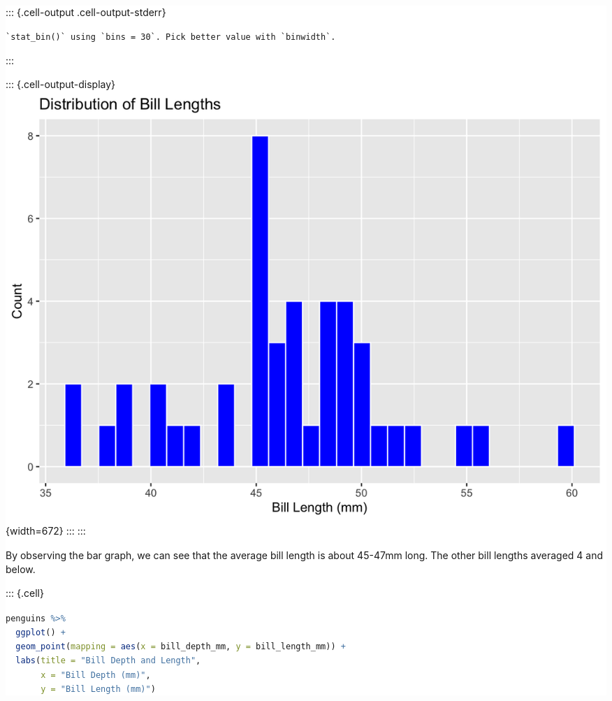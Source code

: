 ::: {.cell-output .cell-output-stderr}

```
`stat_bin()` using `bins = 30`. Pick better value with `binwidth`.
```


:::

::: {.cell-output-display}
![](Palmers-Penguins-_files/figure-html/unnamed-chunk-14-1.png){width=672}
:::
:::



By observing the bar graph, we can see that the average bill length is about 45-47mm long. The other bill lengths averaged 4 and below.



::: {.cell}

```{.r .cell-code}
penguins %>%
  ggplot() +
  geom_point(mapping = aes(x = bill_depth_mm, y = bill_length_mm)) +
  labs(title = "Bill Depth and Length",
       x = "Bill Depth (mm)",
       y = "Bill Length (mm)")
```
